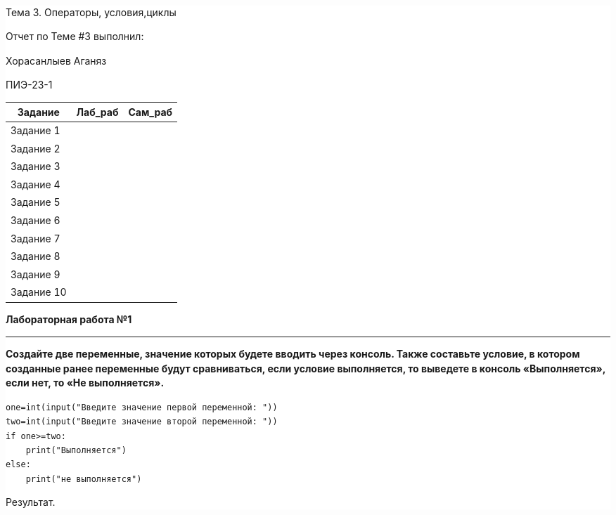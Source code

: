 
Тема 3. Операторы, условия,циклы

Отчет по Теме #3 выполнил:

Хорасанлыев Аганяз 

ПИЭ-23-1

| Задание | Лаб_раб | Сам_раб |
|---|---|---|
| Задание 1 |  |  |
| Задание 2 |  |  |
| Задание 3 |  |  |
| Задание 4 |  |  |
| Задание 5 |  |  |
| Задание 6 |  |  |
| Задание 7 |  |  |
| Задание 8 |  |  |
| Задание 9 |  |  |
| Задание 10 |  |  |


**Лабораторная работа №1**
___

**Создайте две переменные, значение которых будете вводить через
консоль. Также составьте условие, в котором созданные ранее
переменные будут сравниваться, если условие выполняется, то
выведете в консоль «Выполняется», если нет, то «Не выполняется».**
```
one=int(input("Введите значение первой переменной: "))
two=int(input("Введите значение второй переменной: "))
if one>=two:
    print("Выполняется")
else:
    print("не выполняется")
```
Результат.
